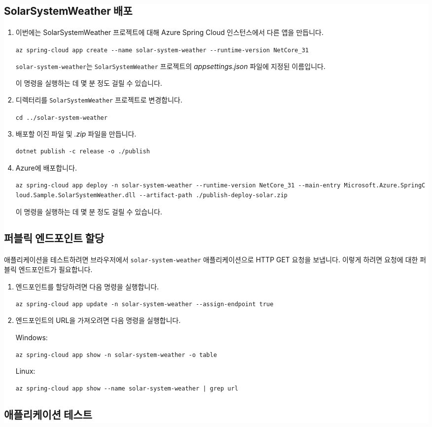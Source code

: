 ## <a name="deploy-solarsystemweather"></a>SolarSystemWeather 배포

1. 이번에는 SolarSystemWeather 프로젝트에 대해 Azure Spring Cloud 인스턴스에서 다른 앱을 만듭니다.

   ```azurecli
   az spring-cloud app create --name solar-system-weather --runtime-version NetCore_31
   ```

   `solar-system-weather`는 `SolarSystemWeather` 프로젝트의 *appsettings.json* 파일에 지정된 이름입니다.

   이 명령을 실행하는 데 몇 분 정도 걸릴 수 있습니다.

1. 디렉터리를 `SolarSystemWeather` 프로젝트로 변경합니다.

   ```console
   cd ../solar-system-weather
   ```

1. 배포할 이진 파일 및 *.zip* 파일을 만듭니다.

   ```console
   dotnet publish -c release -o ./publish
   ```

1. Azure에 배포합니다.

   ```console
   az spring-cloud app deploy -n solar-system-weather --runtime-version NetCore_31 --main-entry Microsoft.Azure.SpringCloud.Sample.SolarSystemWeather.dll --artifact-path ./publish-deploy-solar.zip
   ```

   이 명령을 실행하는 데 몇 분 정도 걸릴 수 있습니다.

## <a name="assign-public-endpoint"></a>퍼블릭 엔드포인트 할당

애플리케이션을 테스트하려면 브라우저에서 `solar-system-weather` 애플리케이션으로 HTTP GET 요청을 보냅니다.  이렇게 하려면 요청에 대한 퍼블릭 엔드포인트가 필요합니다.

1. 엔드포인트를 할당하려면 다음 명령을 실행합니다.

   ```azurecli
   az spring-cloud app update -n solar-system-weather --assign-endpoint true
   ```

1. 엔드포인트의 URL을 가져오려면 다음 명령을 실행합니다.

   Windows:

   ```azurecli
   az spring-cloud app show -n solar-system-weather -o table
   ```

   Linux:

   ```azurecli
   az spring-cloud app show --name solar-system-weather | grep url
   ```

## <a name="test-the-application"></a>애플리케이션 테스트
